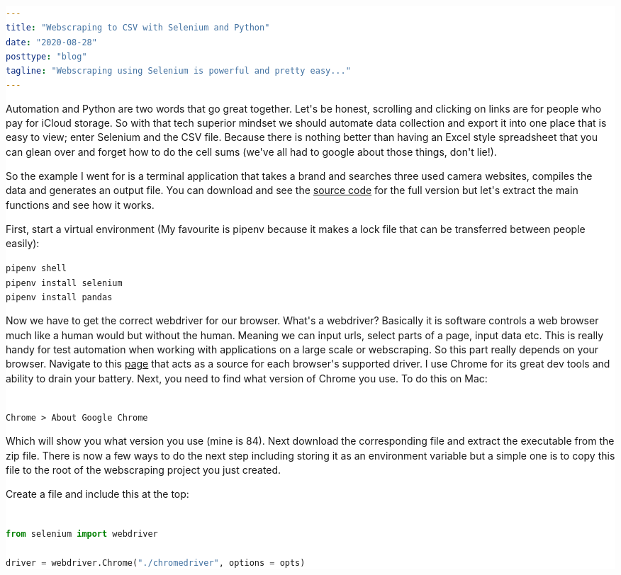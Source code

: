 ```yaml
---
title: "Webscraping to CSV with Selenium and Python"
date: "2020-08-28"
posttype: "blog"
tagline: "Webscraping using Selenium is powerful and pretty easy..."
---
```


Automation and Python are two words that go great together. Let's be honest, scrolling and clicking on links are for people who pay for iCloud storage. So with that tech superior mindset we should automate data collection and export it into one place that is easy to view; enter Selenium and the CSV file. Because there is nothing better than having an Excel style spreadsheet that you can glean over and forget how to do the cell sums (we've all had to google about those things, don't lie!).

So the example I went for is a terminal application that takes a brand and searches three used camera websites, compiles the data and generates an output file. You can download and see the [source code](https://github.com/CodyAbb/camera_trawler) for the full version but let's extract the main functions and see how it works.

First, start a virtual environment (My favourite is pipenv because it makes a lock file that can be transferred between people easily):

```python
pipenv shell
pipenv install selenium
pipenv install pandas
```

Now we have to get the correct webdriver for our browser. What's a webdriver? Basically it is software controls a web browser much like a human would but without the human. Meaning we can input urls, select parts of a page, input data etc. This is really handy for test automation when working with applications on a large scale or webscraping. So this part really depends on your browser. Navigate to this [page](https://www.selenium.dev/documentation/en/getting_started_with_webdriver/browsers/) that acts as a source for each browser's supported driver. I use Chrome for its great dev tools and ability to drain your battery. Next, you need to find what version of Chrome you use. To do this on Mac:

```

Chrome > About Google Chrome

```

Which will show you what version you use (mine is 84). Next download the corresponding file and extract the executable from the zip file. There is now a few ways to do the next step including storing it as an environment variable but a simple one is to copy this file to the root of the webscraping project you just created.

Create a file and include this at the top:

```python

from selenium import webdriver

driver = webdriver.Chrome("./chromedriver", options = opts)

```
